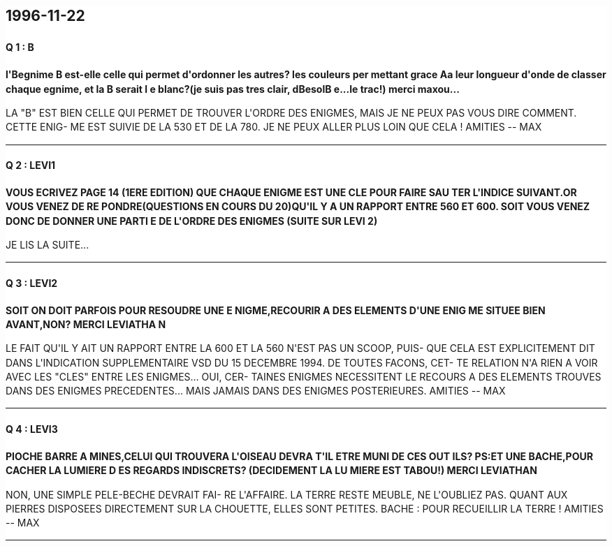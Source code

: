 ## 1996-11-22

#### Q 1 : B

**l'Begnime B est-elle celle qui permet     d'ordonner
les autres? les couleurs per mettant grace Aa leur longueur d'onde de
classer chaque egnime, et la B serait l e blanc?(je suis pas tres clair,
 dBesolB e...le trac!) merci maxou...**

LA "B" EST BIEN CELLE QUI PERMET DE TROUVER L'ORDRE
DES ENIGMES, MAIS JE NE PEUX PAS VOUS DIRE COMMENT. CETTE ENIG- ME EST
SUIVIE DE LA 530 ET DE LA 780. JE NE PEUX ALLER PLUS LOIN QUE CELA !
AMITIES -- MAX

---

#### Q 2 : LEVI1

**VOUS ECRIVEZ PAGE 14 (1ERE EDITION) QUE  CHAQUE ENIGME
 EST UNE CLE POUR FAIRE SAU TER L'INDICE SUIVANT.OR VOUS VENEZ DE RE
PONDRE(QUESTIONS EN COURS DU 20)QU'IL Y  A UN RAPPORT ENTRE 560 ET 600.
SOIT VOUS VENEZ DONC DE DONNER UNE PARTI E DE L'ORDRE DES ENIGMES (SUITE
 SUR LEVI 2)**

JE LIS LA SUITE...

---

#### Q 3 : LEVI2

**SOIT ON DOIT PARFOIS POUR RESOUDRE UNE E NIGME,RECOURIR A DES ELEMENTS D'UNE ENIG ME SITUEE BIEN AVANT,NON? MERCI LEVIATHA N**

LE FAIT QU'IL Y AIT UN RAPPORT ENTRE LA 600 ET LA 560
N'EST PAS UN SCOOP, PUIS- QUE CELA EST EXPLICITEMENT DIT DANS
L'INDICATION SUPPLEMENTAIRE VSD DU  15 DECEMBRE 1994. DE TOUTES FACONS,
CET- TE RELATION N'A RIEN A VOIR AVEC LES "CLES" ENTRE LES ENIGMES...
OUI, CER- TAINES ENIGMES NECESSITENT LE RECOURS
A DES ELEMENTS TROUVES DANS DES ENIGMES PRECEDENTES... MAIS JAMAIS DANS
DES ENIGMES POSTERIEURES. AMITIES -- MAX

---

#### Q 4 : LEVI3

**PIOCHE BARRE A MINES,CELUI QUI TROUVERA  L'OISEAU
DEVRA T'IL ETRE MUNI DE CES OUT ILS? PS:ET UNE BACHE,POUR CACHER LA
LUMIERE D ES REGARDS INDISCRETS? (DECIDEMENT LA LU MIERE EST TABOU!)
MERCI LEVIATHAN**

NON, UNE SIMPLE PELE-BECHE DEVRAIT FAI- RE L'AFFAIRE.
LA TERRE RESTE MEUBLE, NE L'OUBLIEZ PAS. QUANT AUX PIERRES DISPOSEES
DIRECTEMENT SUR LA CHOUETTE, ELLES SONT PETITES. BACHE : POUR RECUEILLIR
 LA TERRE ! AMITIES -- MAX

---